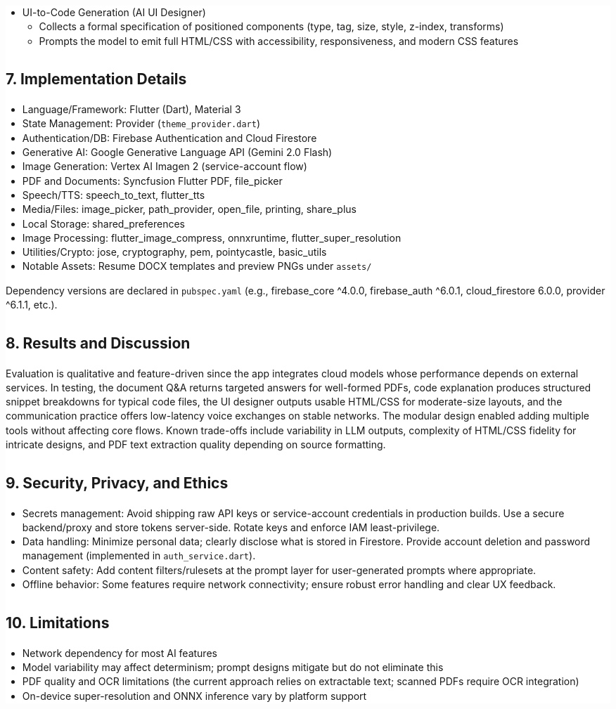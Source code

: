- UI-to-Code Generation (AI UI Designer)
  - Collects a formal specification of positioned components (type, tag, size, style, z-index, transforms)
  - Prompts the model to emit full HTML/CSS with accessibility, responsiveness, and modern CSS features

## 7. Implementation Details

- Language/Framework: Flutter (Dart), Material 3
- State Management: Provider (`theme_provider.dart`)
- Authentication/DB: Firebase Authentication and Cloud Firestore
- Generative AI: Google Generative Language API (Gemini 2.0 Flash)
- Image Generation: Vertex AI Imagen 2 (service-account flow)
- PDF and Documents: Syncfusion Flutter PDF, file_picker
- Speech/TTS: speech_to_text, flutter_tts
- Media/Files: image_picker, path_provider, open_file, printing, share_plus
- Local Storage: shared_preferences
- Image Processing: flutter_image_compress, onnxruntime, flutter_super_resolution
- Utilities/Crypto: jose, cryptography, pem, pointycastle, basic_utils
- Notable Assets: Resume DOCX templates and preview PNGs under `assets/`

Dependency versions are declared in `pubspec.yaml` (e.g., firebase_core ^4.0.0, firebase_auth ^6.0.1, cloud_firestore 6.0.0, provider ^6.1.1, etc.).

## 8. Results and Discussion

Evaluation is qualitative and feature-driven since the app integrates cloud models whose performance depends on external services. In testing, the document Q&A returns targeted answers for well-formed PDFs, code explanation produces structured snippet breakdowns for typical code files, the UI designer outputs usable HTML/CSS for moderate-size layouts, and the communication practice offers low-latency voice exchanges on stable networks. The modular design enabled adding multiple tools without affecting core flows. Known trade-offs include variability in LLM outputs, complexity of HTML/CSS fidelity for intricate designs, and PDF text extraction quality depending on source formatting.

## 9. Security, Privacy, and Ethics

- Secrets management: Avoid shipping raw API keys or service-account credentials in production builds. Use a secure backend/proxy and store tokens server-side. Rotate keys and enforce IAM least-privilege.
- Data handling: Minimize personal data; clearly disclose what is stored in Firestore. Provide account deletion and password management (implemented in `auth_service.dart`).
- Content safety: Add content filters/rulesets at the prompt layer for user-generated prompts where appropriate.
- Offline behavior: Some features require network connectivity; ensure robust error handling and clear UX feedback.

## 10. Limitations

- Network dependency for most AI features
- Model variability may affect determinism; prompt designs mitigate but do not eliminate this
- PDF quality and OCR limitations (the current approach relies on extractable text; scanned PDFs require OCR integration)
- On-device super-resolution and ONNX inference vary by platform support
